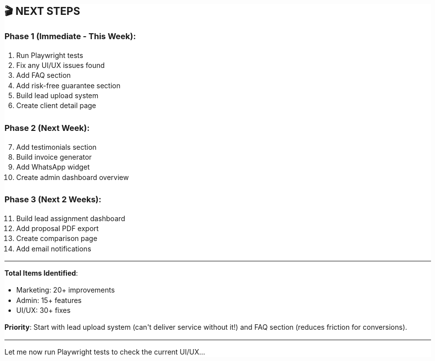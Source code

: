 
## 🎬 NEXT STEPS

### Phase 1 (Immediate - This Week):
1. Run Playwright tests
2. Fix any UI/UX issues found
3. Add FAQ section
4. Add risk-free guarantee section
5. Build lead upload system
6. Create client detail page

### Phase 2 (Next Week):
7. Add testimonials section
8. Build invoice generator
9. Add WhatsApp widget
10. Create admin dashboard overview

### Phase 3 (Next 2 Weeks):
11. Build lead assignment dashboard
12. Add proposal PDF export
13. Create comparison page
14. Add email notifications

---

**Total Items Identified**: 
- Marketing: 20+ improvements
- Admin: 15+ features
- UI/UX: 30+ fixes

**Priority**: Start with lead upload system (can't deliver service without it!) and FAQ section (reduces friction for conversions).

---

Let me now run Playwright tests to check the current UI/UX...

